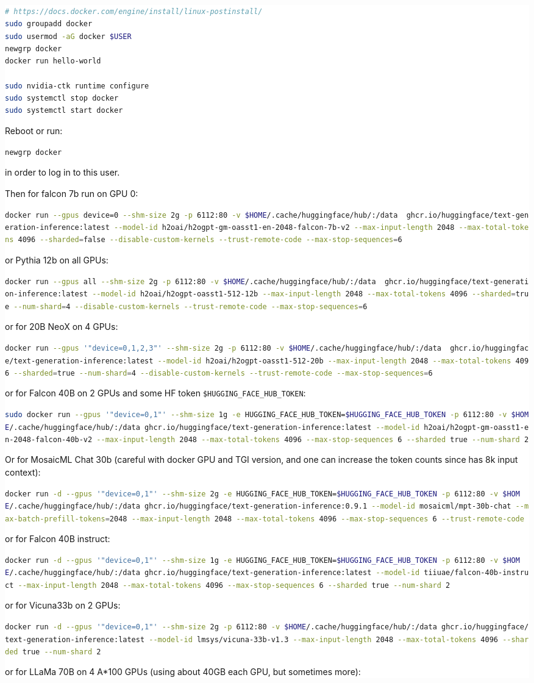 ```bash
# https://docs.docker.com/engine/install/linux-postinstall/
sudo groupadd docker
sudo usermod -aG docker $USER
newgrp docker
docker run hello-world

sudo nvidia-ctk runtime configure
sudo systemctl stop docker
sudo systemctl start docker
```

Reboot or run:
```bash
newgrp docker
```
in order to log in to this user.

Then for falcon 7b run on GPU 0:
```bash
docker run --gpus device=0 --shm-size 2g -p 6112:80 -v $HOME/.cache/huggingface/hub/:/data  ghcr.io/huggingface/text-generation-inference:latest --model-id h2oai/h2ogpt-gm-oasst1-en-2048-falcon-7b-v2 --max-input-length 2048 --max-total-tokens 4096 --sharded=false --disable-custom-kernels --trust-remote-code --max-stop-sequences=6
```
or Pythia 12b on all GPUs:
```bash
docker run --gpus all --shm-size 2g -p 6112:80 -v $HOME/.cache/huggingface/hub/:/data  ghcr.io/huggingface/text-generation-inference:latest --model-id h2oai/h2ogpt-oasst1-512-12b --max-input-length 2048 --max-total-tokens 4096 --sharded=true --num-shard=4 --disable-custom-kernels --trust-remote-code --max-stop-sequences=6
```
or for 20B NeoX on 4 GPUs:
```bash
docker run --gpus '"device=0,1,2,3"' --shm-size 2g -p 6112:80 -v $HOME/.cache/huggingface/hub/:/data  ghcr.io/huggingface/text-generation-inference:latest --model-id h2oai/h2ogpt-oasst1-512-20b --max-input-length 2048 --max-total-tokens 4096 --sharded=true --num-shard=4 --disable-custom-kernels --trust-remote-code --max-stop-sequences=6
```
or for Falcon 40B on 2 GPUs and some HF token `$HUGGING_FACE_HUB_TOKEN`:
```bash
sudo docker run --gpus '"device=0,1"' --shm-size 1g -e HUGGING_FACE_HUB_TOKEN=$HUGGING_FACE_HUB_TOKEN -p 6112:80 -v $HOME/.cache/huggingface/hub/:/data ghcr.io/huggingface/text-generation-inference:latest --model-id h2oai/h2ogpt-gm-oasst1-en-2048-falcon-40b-v2 --max-input-length 2048 --max-total-tokens 4096 --max-stop-sequences 6 --sharded true --num-shard 2
```
Or for MosaicML Chat 30b (careful with docker GPU and TGI version, and one can increase the token counts since has 8k input context):
```bash
docker run -d --gpus '"device=0,1"' --shm-size 2g -e HUGGING_FACE_HUB_TOKEN=$HUGGING_FACE_HUB_TOKEN -p 6112:80 -v $HOME/.cache/huggingface/hub/:/data ghcr.io/huggingface/text-generation-inference:0.9.1 --model-id mosaicml/mpt-30b-chat --max-batch-prefill-tokens=2048 --max-input-length 2048 --max-total-tokens 4096 --max-stop-sequences 6 --trust-remote-code
```
or for Falcon 40B instruct:
```bash
docker run -d --gpus '"device=0,1"' --shm-size 1g -e HUGGING_FACE_HUB_TOKEN=$HUGGING_FACE_HUB_TOKEN -p 6112:80 -v $HOME/.cache/huggingface/hub/:/data ghcr.io/huggingface/text-generation-inference:latest --model-id tiiuae/falcon-40b-instruct --max-input-length 2048 --max-total-tokens 4096 --max-stop-sequences 6 --sharded true --num-shard 2
```
or for Vicuna33b on 2 GPUs:
```bash
docker run -d --gpus '"device=0,1"' --shm-size 2g -p 6112:80 -v $HOME/.cache/huggingface/hub/:/data ghcr.io/huggingface/text-generation-inference:latest --model-id lmsys/vicuna-33b-v1.3 --max-input-length 2048 --max-total-tokens 4096 --sharded true --num-shard 2
```
or for LLaMa 70B on 4 A*100 GPUs (using about 40GB each GPU, but sometimes more):